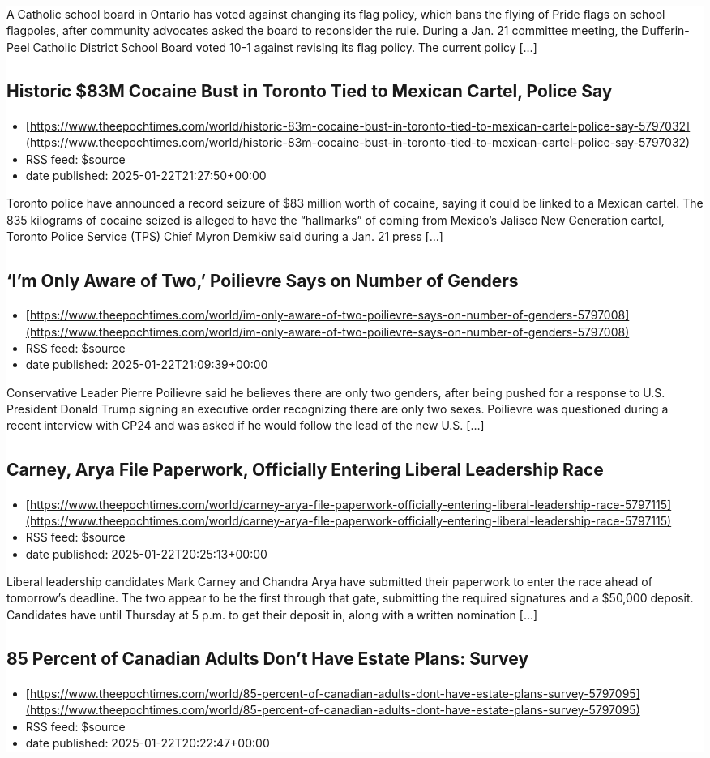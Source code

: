 A Catholic school board in Ontario has voted against changing its flag policy, which bans the flying of Pride flags on school flagpoles, after community advocates asked the board to reconsider the rule. During a Jan. 21 committee meeting, the Dufferin-Peel Catholic District School Board voted 10-1 against revising its flag policy. The current policy [&#8230;]

## Historic $83M Cocaine Bust in Toronto Tied to Mexican Cartel, Police Say
 - [https://www.theepochtimes.com/world/historic-83m-cocaine-bust-in-toronto-tied-to-mexican-cartel-police-say-5797032](https://www.theepochtimes.com/world/historic-83m-cocaine-bust-in-toronto-tied-to-mexican-cartel-police-say-5797032)
 - RSS feed: $source
 - date published: 2025-01-22T21:27:50+00:00

Toronto police have announced a record seizure of $83 million worth of cocaine, saying it could be linked to a Mexican cartel. The 835 kilograms of cocaine seized is alleged to have the &#8220;hallmarks&#8221; of coming from Mexico&#8217;s Jalisco New Generation cartel, Toronto Police Service (TPS) Chief Myron Demkiw said during a Jan. 21 press [&#8230;]

## ‘I’m Only Aware of Two,’ Poilievre Says on Number of Genders
 - [https://www.theepochtimes.com/world/im-only-aware-of-two-poilievre-says-on-number-of-genders-5797008](https://www.theepochtimes.com/world/im-only-aware-of-two-poilievre-says-on-number-of-genders-5797008)
 - RSS feed: $source
 - date published: 2025-01-22T21:09:39+00:00

Conservative Leader Pierre Poilievre said he believes there are only two genders, after being pushed for a response to U.S. President Donald Trump signing an executive order recognizing there are only two sexes. Poilievre was questioned during a recent interview with CP24 and was asked if he would follow the lead of the new U.S. [&#8230;]

## Carney, Arya File Paperwork, Officially Entering Liberal Leadership Race
 - [https://www.theepochtimes.com/world/carney-arya-file-paperwork-officially-entering-liberal-leadership-race-5797115](https://www.theepochtimes.com/world/carney-arya-file-paperwork-officially-entering-liberal-leadership-race-5797115)
 - RSS feed: $source
 - date published: 2025-01-22T20:25:13+00:00

Liberal leadership candidates Mark Carney and Chandra Arya have submitted their paperwork to enter the race ahead of tomorrow&#8217;s deadline. The two appear to be the first through that gate, submitting the required signatures and a $50,000 deposit. Candidates have until Thursday at 5 p.m. to get their deposit in, along with a written nomination [&#8230;]

## 85 Percent of Canadian Adults Don’t Have Estate Plans: Survey
 - [https://www.theepochtimes.com/world/85-percent-of-canadian-adults-dont-have-estate-plans-survey-5797095](https://www.theepochtimes.com/world/85-percent-of-canadian-adults-dont-have-estate-plans-survey-5797095)
 - RSS feed: $source
 - date published: 2025-01-22T20:22:47+00:00
